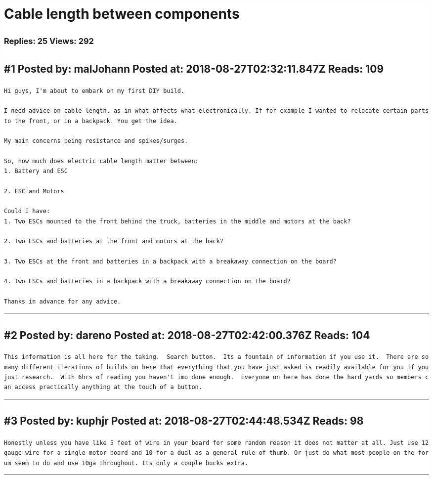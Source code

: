 # Cable length between components

### Replies: 25 Views: 292

## \#1 Posted by: malJohann Posted at: 2018-08-27T02:32:11.847Z Reads: 109

```
Hi guys, I'm about to embark on my first DIY build.

I need advice on cable length, as in what affects what electronically. If for example I wanted to relocate certain parts to the front, or in a backpack. You get the idea.

My main concerns being resistance and spikes/surges.

So, how much does electric cable length matter between:
1. Battery and ESC

2. ESC and Motors

Could I have:
1. Two ESCs mounted to the front behind the truck, batteries in the middle and motors at the back?

2. Two ESCs and batteries at the front and motors at the back?

3. Two ESCs at the front and batteries in a backpack with a breakaway connection on the board?

4. Two ESCs and batteries in a backpack with a breakaway connection on the board?

Thanks in advance for any advice.
```

---
## \#2 Posted by: dareno Posted at: 2018-08-27T02:42:00.376Z Reads: 104

```
This information is all here for the taking.  Search button.  Its a fountain of information if you use it.  There are so many different iterations of builds on here that everything that you have just asked is readily available for you if you just research.  With 6hrs of reading you haven't imo done enough.  Everyone on here has done the hard yards so members can access practically anything at the touch of a button.
```

---
## \#3 Posted by: kuphjr Posted at: 2018-08-27T02:44:48.534Z Reads: 98

```
Honestly unless you have like 5 feet of wire in your board for some random reason it does not matter at all. Just use 12 gauge wire for a single motor board and 10 for a dual as a general rule of thumb. Or just do what most people on the forum seem to do and use 10ga throughout. Its only a couple bucks extra.
```

---
